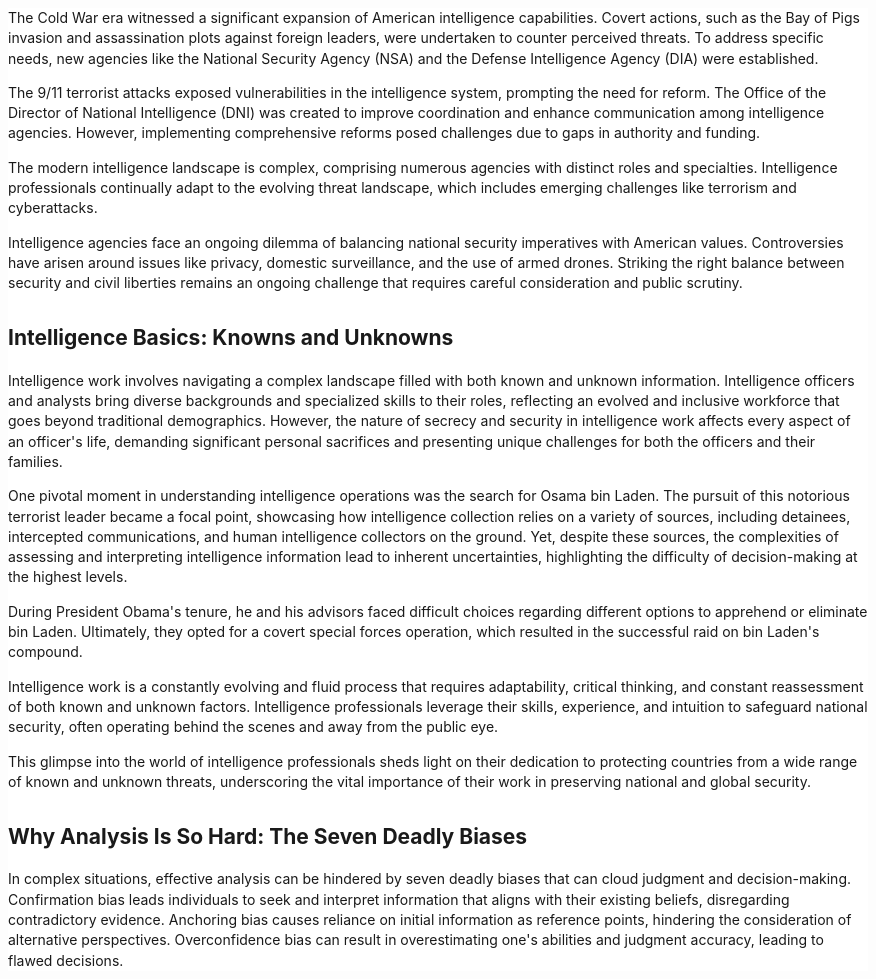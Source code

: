 The Cold War era witnessed a significant expansion of American intelligence capabilities. Covert actions, such as the Bay of Pigs invasion and assassination plots against foreign leaders, were undertaken to counter perceived threats. To address specific needs, new agencies like the National Security Agency (NSA) and the Defense Intelligence Agency (DIA) were established.

The 9/11 terrorist attacks exposed vulnerabilities in the intelligence system, prompting the need for reform. The Office of the Director of National Intelligence (DNI) was created to improve coordination and enhance communication among intelligence agencies. However, implementing comprehensive reforms posed challenges due to gaps in authority and funding.

The modern intelligence landscape is complex, comprising numerous agencies with distinct roles and specialties. Intelligence professionals continually adapt to the evolving threat landscape, which includes emerging challenges like terrorism and cyberattacks.

Intelligence agencies face an ongoing dilemma of balancing national security imperatives with American values. Controversies have arisen around issues like privacy, domestic surveillance, and the use of armed drones. Striking the right balance between security and civil liberties remains an ongoing challenge that requires careful consideration and public scrutiny.

## Intelligence Basics: Knowns and Unknowns
Intelligence work involves navigating a complex landscape filled with both known and unknown information. Intelligence officers and analysts bring diverse backgrounds and specialized skills to their roles, reflecting an evolved and inclusive workforce that goes beyond traditional demographics. However, the nature of secrecy and security in intelligence work affects every aspect of an officer's life, demanding significant personal sacrifices and presenting unique challenges for both the officers and their families.

One pivotal moment in understanding intelligence operations was the search for Osama bin Laden. The pursuit of this notorious terrorist leader became a focal point, showcasing how intelligence collection relies on a variety of sources, including detainees, intercepted communications, and human intelligence collectors on the ground. Yet, despite these sources, the complexities of assessing and interpreting intelligence information lead to inherent uncertainties, highlighting the difficulty of decision-making at the highest levels.

During President Obama's tenure, he and his advisors faced difficult choices regarding different options to apprehend or eliminate bin Laden. Ultimately, they opted for a covert special forces operation, which resulted in the successful raid on bin Laden's compound.

Intelligence work is a constantly evolving and fluid process that requires adaptability, critical thinking, and constant reassessment of both known and unknown factors. Intelligence professionals leverage their skills, experience, and intuition to safeguard national security, often operating behind the scenes and away from the public eye.

This glimpse into the world of intelligence professionals sheds light on their dedication to protecting countries from a wide range of known and unknown threats, underscoring the vital importance of their work in preserving national and global security.

## Why Analysis Is So Hard: The Seven Deadly Biases
In complex situations, effective analysis can be hindered by seven deadly biases that can cloud judgment and decision-making. Confirmation bias leads individuals to seek and interpret information that aligns with their existing beliefs, disregarding contradictory evidence. Anchoring bias causes reliance on initial information as reference points, hindering the consideration of alternative perspectives. Overconfidence bias can result in overestimating one's abilities and judgment accuracy, leading to flawed decisions.
